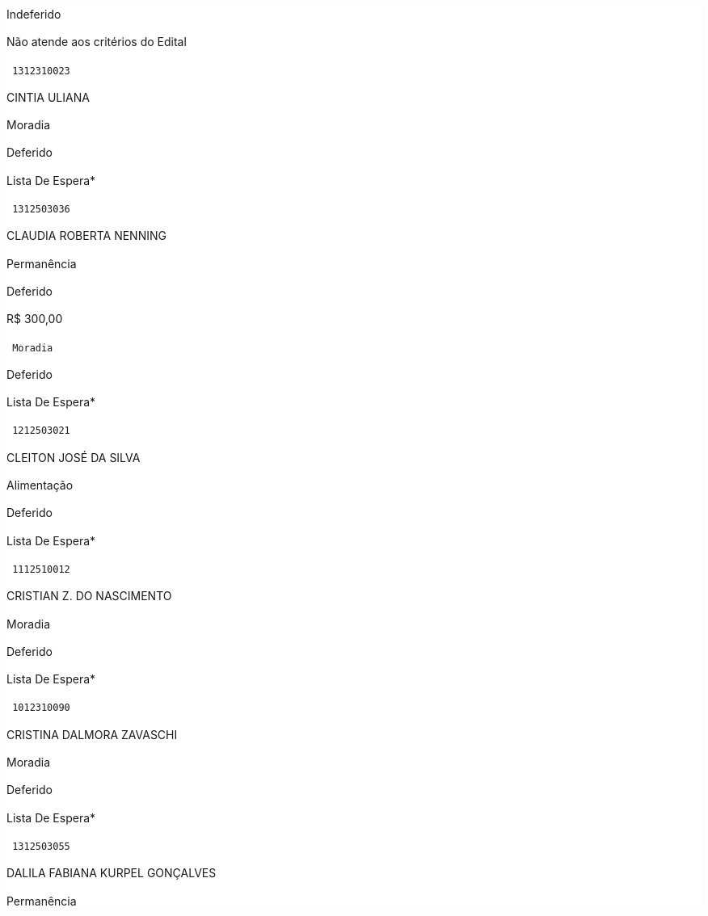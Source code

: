    Indeferido

   Não atende aos critérios do Edital

     1312310023

   CINTIA ULIANA

   Moradia

   Deferido

   Lista De Espera*

     1312503036

   CLAUDIA ROBERTA NENNING

   Permanência

   Deferido

   R$ 300,00

     Moradia

   Deferido

   Lista De Espera*

     1212503021

   CLEITON JOSÉ DA SILVA

   Alimentação

   Deferido

   Lista De Espera*

     1112510012

   CRISTIAN Z. DO NASCIMENTO

   Moradia

   Deferido

   Lista De Espera*

     1012310090

   CRISTINA DALMORA ZAVASCHI

   Moradia

   Deferido

   Lista De Espera*

     1312503055

   DALILA FABIANA KURPEL GONÇALVES

   Permanência
